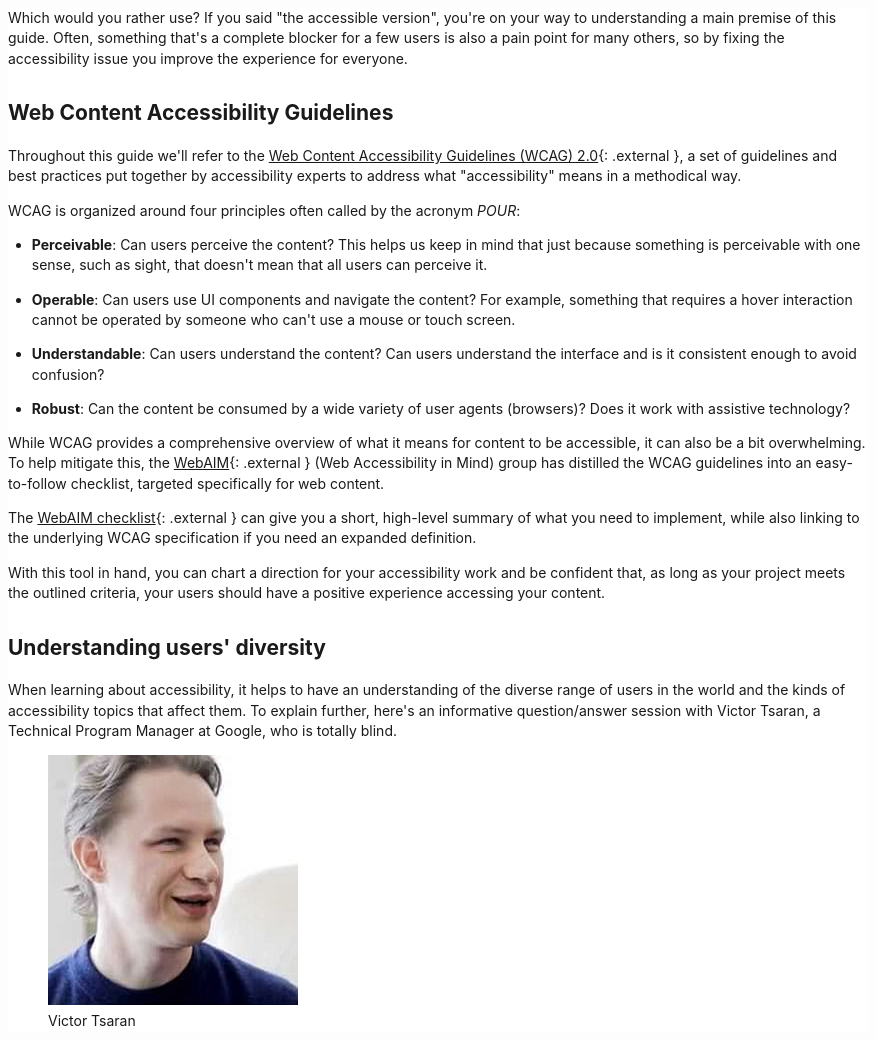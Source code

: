 Which would you rather use? If you said "the accessible version", you're on your way to understanding a main premise of this guide. Often, something that's a complete blocker for a few users is also a pain point for many others, so by fixing the accessibility issue you improve the experience for everyone.

## Web Content Accessibility Guidelines

Throughout this guide we'll refer to the [Web Content Accessibility Guidelines (WCAG) 2.0](https://www.w3.org/TR/WCAG20/){: .external }, a set of guidelines and best practices put together by accessibility experts to address what "accessibility" means in a methodical way.

WCAG is organized around four principles often called by the acronym *POUR*:

- **Perceivable**: Can users perceive the content? This helps us keep in mind that just because something is perceivable with one sense, such as sight, that doesn't mean that all users can perceive it.

- **Operable**: Can users use UI components and navigate the content? For example, something that requires a hover interaction cannot be operated by someone who can't use a mouse or touch screen.

- **Understandable**: Can users understand the content? Can users understand the interface and is it consistent enough to avoid confusion?

- **Robust**: Can the content be consumed by a wide variety of user agents (browsers)? Does it work with assistive technology?

While WCAG provides a comprehensive overview of what it means for content to be accessible, it can also be a bit overwhelming. To help mitigate this, the [WebAIM](http://webaim.org/){: .external } (Web Accessibility in Mind) group has distilled the WCAG guidelines into an easy-to-follow checklist, targeted specifically for web content.

The [WebAIM checklist](http://webaim.org/standards/wcag/checklist){: .external } can give you a short, high-level summary of what you need to implement, while also linking to the underlying WCAG specification if you need an expanded definition.

With this tool in hand, you can chart a direction for your accessibility work and be confident that, as long as your project meets the outlined criteria, your users should have a positive experience accessing your content.

## Understanding users' diversity

When learning about accessibility, it helps to have an understanding of the diverse range of users in the world and the kinds of accessibility topics that affect them. To explain further, here's an informative question/answer session with Victor Tsaran, a Technical Program Manager at Google, who is totally blind.

<figure class="attempt-right">
  <img src="imgs/victor_tsaran.jpg" alt="Victor Tsaran">    
  <figcaption>Victor Tsaran</figcaption>
</figure>
